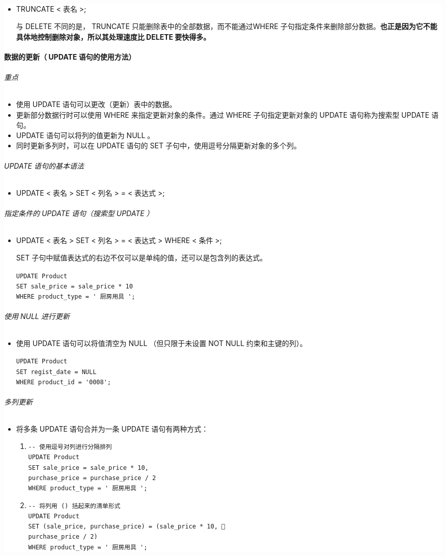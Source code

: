 - TRUNCATE < 表名 >;

  与 DELETE 不同的是， TRUNCATE 只能删除表中的全部数据，而不能通过WHERE 子句指定条件来删除部分数据。**也正是因为它不能具体地控制删除对象，所以其处理速度比 DELETE 要快得多。**

#### 数据的更新（ UPDATE 语句的使用方法）

###### 重点

- 使用 UPDATE 语句可以更改（更新）表中的数据。
- 更新部分数据行时可以使用 WHERE 来指定更新对象的条件。通过 WHERE
  子句指定更新对象的 UPDATE 语句称为搜索型 UPDATE 语句。
- UPDATE 语句可以将列的值更新为 NULL 。
- 同时更新多列时，可以在 UPDATE 语句的 SET 子句中，使用逗号分隔更新对象的多个列。

###### UPDATE 语句的基本语法

- UPDATE < 表名 > SET < 列名 > = < 表达式 >;

###### 指定条件的 UPDATE 语句（搜索型 UPDATE ）

- UPDATE < 表名 > SET < 列名 > = < 表达式 > WHERE < 条件 >;

  SET 子句中赋值表达式的右边不仅可以是单纯的值，还可以是包含列的表达式。

  ```
  UPDATE Product
  SET sale_price = sale_price * 10
  WHERE product_type = ' 厨房用具 ';
  ```

###### 使用 NULL 进行更新

- 使用 UPDATE 语句可以将值清空为 NULL （但只限于未设置 NOT NULL 约束和主键的列）。

  ```
  UPDATE Product
  SET regist_date = NULL
  WHERE product_id = '0008';
  ```

###### 多列更新

- 将多条 UPDATE 语句合并为一条 UPDATE 语句有两种方式：

  1. ```
     -- 使用逗号对列进行分隔排列
     UPDATE Product
     SET sale_price = sale_price * 10,
     purchase_price = purchase_price / 2
     WHERE product_type = ' 厨房用具 ';
     ```

  2. ```
     -- 将列用 () 括起来的清单形式
     UPDATE Product
     SET (sale_price, purchase_price) = (sale_price * 10, 
     purchase_price / 2)
     WHERE product_type = ' 厨房用具 ';
     ```
